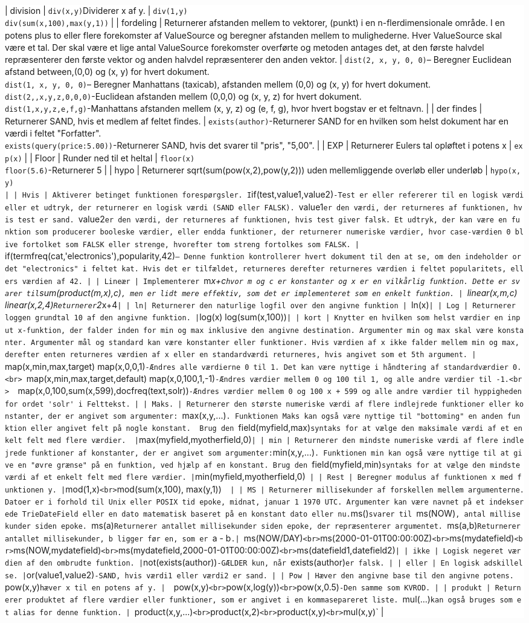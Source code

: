 | division | `div(x,y)`Dividerer x af y. | `div(1,y)` <br> `div(sum(x,100),max(y,1))` |
| fordeling | Returnerer afstanden mellem to vektorer, (punkt) i en n-flerdimensionale område. I en potens plus to eller flere forekomster af ValueSource og beregner afstanden mellem to mulighederne. Hver ValueSource skal være et tal. Der skal være et lige antal ValueSource forekomster overførte og metoden antages det, at den første halvdel repræsenterer den første vektor og anden halvdel repræsenterer den anden vektor.  | `dist(2, x, y, 0, 0)`– Beregner Euclidean afstand between,(0,0) og (x, y) for hvert dokument. <br> `dist(1, x, y, 0, 0)`– Beregner Manhattans (taxicab), afstanden mellem (0,0) og (x, y) for hvert dokument. <br> `dist(2,,x,y,z,0,0,0)`-Euclidean afstanden mellem (0,0,0) og (x, y, z) for hvert dokument.<br>`dist(1,x,y,z,e,f,g)`-Manhattans afstanden mellem (x, y, z) og (e, f, g), hvor hvert bogstav er et feltnavn. |
| der findes | Returnerer SAND, hvis et medlem af feltet findes. | `exists(author)`-Returnerer SAND for en hvilken som helst dokument har en værdi i feltet "Forfatter".<br>`exists(query(price:5.00))`-Returnerer SAND, hvis det svarer til "pris", "5,00". |
| EXP | Returnerer Eulers tal opløftet i potens x | `exp(x)` |
| Floor | Runder ned til et heltal | `floor(x)`  <br> `floor(5.6)`-Returnerer 5 |
| hypo | Returnerer sqrt(sum(pow(x,2),pow(y,2))) uden mellemliggende overløb eller underløb | `hypo(x,y)`  <br> ` |
| Hvis | Aktiverer betinget funktionen forespørgsler. I `if(test,value1,value2)` -Test er eller refererer til en logisk værdi eller et udtryk, der returnerer en logisk værdi (SAND eller FALSK).  `value1`er den værdi, der returneres af funktionen, hvis test er sand. `value2`er den værdi, der returneres af funktionen, hvis test giver falsk. Et udtryk, der kan være en funktion som producerer booleske værdier, eller endda funktioner, der returnerer numeriske værdier, hvor case-værdien 0 blive fortolket som FALSK eller strenge, hvorefter tom streng fortolkes som FALSK. | `if(termfreq(cat,'electronics'),popularity,42)`– Denne funktion kontrollerer hvert dokument til den at se, om den indeholder ordet "electronics" i feltet kat. Hvis det er tilfældet, returneres derefter returneres værdien i feltet popularitets, ellers værdien af 42. |
| Lineær | Implementerer `m*x+c` hvor m og c er konstanter og x er en vilkårlig funktion. Dette er svarer til `sum(product(m,x),c)`, men er lidt mere effektiv, som det er implementeret som en enkelt funktion. | `linear(x,m,c) linear(x,2,4)`Returnerer`2*x+4` |
| ln| Returnerer den naturlige logfil over den angivne funktion |  `ln(x)` |
| Log | Returnerer loggen grundtal 10 af den angivne funktion. | `log(x)   log(sum(x,100))` |
| kort | Knytter en hvilken som helst værdier en input x-funktion, der falder inden for min og max inklusive den angivne destination. Argumenter min og max skal være konstanter. Argumenter mål og standard kan være konstanter eller funktioner. Hvis værdien af x ikke falder mellem min og max, derefter enten returneres værdien af x eller en standardværdi returneres, hvis angivet som et 5th argument. |  `map(x,min,max,target) map(x,0,0,1)`-Ændres alle værdierne 0 til 1. Det kan være nyttige i håndtering af standardværdier 0.<br> `map(x,min,max,target,default)    map(x,0,100,1,-1)`-Ændres værdier mellem 0 og 100 til 1, og alle andre værdier til -1.<br>  `map(x,0,100,sum(x,599),docfreq(text,solr))`-Ændres værdier mellem 0 og 100 x + 599 og alle andre værdier til hyppigheden for ordet 'solr' i Felttekst. |
| Maks. | Returnerer den største numeriske værdi af flere indlejrede funktioner eller konstanter, der er angivet som argumenter: `max(x,y,...)`. Funktionen Maks kan også være nyttige til "bottoming" en anden funktion eller angivet felt på nogle konstant.  Brug den `field(myfield,max)` syntaks for at vælge den maksimale værdi af et enkelt felt med flere værdier.  | `max(myfield,myotherfield,0)` |
| min | Returnerer den mindste numeriske værdi af flere indlejrede funktioner af konstanter, der er angivet som argumenter: `min(x,y,...)`. Funktionen min kan også være nyttige til at give en "øvre grænse" på en funktion, ved hjælp af en konstant. Brug den `field(myfield,min)` syntaks for at vælge den mindste værdi af et enkelt felt med flere værdier. | `min(myfield,myotherfield,0)` |
| Rest | Beregner modulus af funktionen x med funktionen y. |`mod(1,x)` <br> `mod(sum(x,100), max(y,1))`   |
| MS | Returnerer millisekunder af forskellen mellem argumenterne. Datoer er i forhold til Unix eller POSIX tid epoke, midnat, januar 1 1970 UTC. Argumenter kan være navnet på et indekserede TrieDateField eller en dato matematisk baseret på en konstant dato eller nu. `ms()`svarer til `ms(NOW)`, antal millisekunder siden epoke. `ms(a)`Returnerer antallet millisekunder siden epoke, der repræsenterer argumentet. `ms(a,b)`Returnerer antallet millisekunder, b ligger før en, som er `a - b`.| `ms(NOW/DAY)`<br>`ms(2000-01-01T00:00:00Z)`<br>`ms(mydatefield)`<br>`ms(NOW,mydatefield)`<br>`ms(mydatefield,2000-01-01T00:00:00Z)`<br>`ms(datefield1,datefield2)` |
| ikke | Logisk negeret værdien af den ombrudte funktion. | `not(exists(author))`-GÆLDER kun, når `exists(author)` er falsk. |
| eller | En logisk adskillelse. | `or(value1,value2)`-SAND, hvis værdi1 eller værdi2 er sand. |
| Pow | Hæver den angivne base til den angivne potens. `pow(x,y)`hæver x til en potens af y. |  `pow(x,y)`<br>`pow(x,log(y))`<br>`pow(x,0.5)`-Den samme som KVROD. |
| produkt | Returnerer produktet af flere værdier eller funktioner, som er angivet i en kommasepareret liste. `mul(...)`kan også bruges som et alias for denne funktion. | `product(x,y,...)`<br>`product(x,2)`<br>`product(x,y)`<br>`mul(x,y)` |